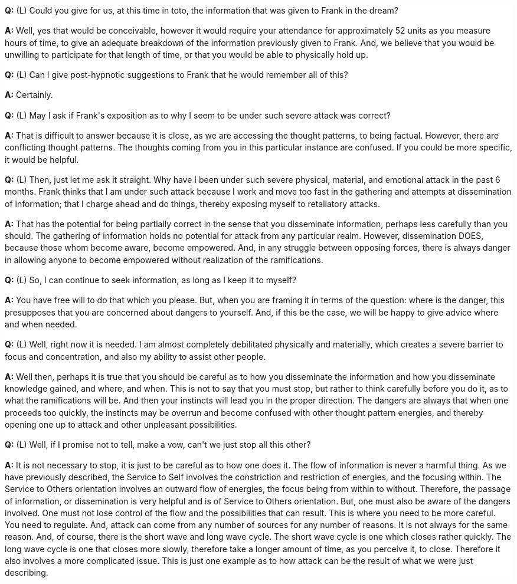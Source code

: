 **Q:** (L) Could you give for us, at this time in toto, the information that was given to Frank in the dream?

**A:** Well, yes that would be conceivable, however it would require your attendance for approximately 52 units as you measure hours of time, to give an adequate breakdown of the information previously given to Frank. And, we believe that you would be unwilling to participate for that length of time, or that you would be able to physically hold up.

**Q:** (L) Can I give post-hypnotic suggestions to Frank that he would remember all of this?

**A:** Certainly.

**Q:** (L) May I ask if Frank's exposition as to why I seem to be under such severe attack was correct?

**A:** That is difficult to answer because it is close, as we are accessing the thought patterns, to being factual. However, there are conflicting thought patterns. The thoughts coming from you in this particular instance are confused. If you could be more specific, it would be helpful.

**Q:** (L) Then, just let me ask it straight. Why have I been under such severe physical, material, and emotional attack in the past 6 months. Frank thinks that I am under such attack because I work and move too fast in the gathering and attempts at dissemination of information; that I charge ahead and do things, thereby exposing myself to retaliatory attacks.

**A:** That has the potential for being partially correct in the sense that you disseminate information, perhaps less carefully than you should. The gathering of information holds no potential for attack from any particular realm. However, dissemination DOES, because those whom become aware, become empowered. And, in any struggle between opposing forces, there is always danger in allowing anyone to become empowered without realization of the ramifications.

**Q:** (L) So, I can continue to seek information, as long as I keep it to myself?

**A:** You have free will to do that which you please. But, when you are framing it in terms of the question: where is the danger, this presupposes that you are concerned about dangers to yourself. And, if this be the case, we will be happy to give advice where and when needed.

**Q:** (L) Well, right now it is needed. I am almost completely debilitated physically and materially, which creates a severe barrier to focus and concentration, and also my ability to assist other people.

**A:** Well then, perhaps it is true that you should be careful as to how you disseminate the information and how you disseminate knowledge gained, and where, and when. This is not to say that you must stop, but rather to think carefully before you do it, as to what the ramifications will be. And then your instincts will lead you in the proper direction. The dangers are always that when one proceeds too quickly, the instincts may be overrun and become confused with other thought pattern energies, and thereby opening one up to attack and other unpleasant possibilities.

**Q:** (L) Well, if I promise not to tell, make a vow, can't we just stop all this other?

**A:** It is not necessary to stop, it is just to be careful as to how one does it. The flow of information is never a harmful thing. As we have previously described, the Service to Self involves the constriction and restriction of energies, and the focusing within. The Service to Others orientation involves an outward flow of energies, the focus being from within to without. Therefore, the passage of information, or dissemination is very helpful and is of Service to Others orientation. But, one must also be aware of the dangers involved. One must not lose control of the flow and the possibilities that can result. This is where you need to be more careful. You need to regulate. And, attack can come from any number of sources for any number of reasons. It is not always for the same reason. And, of course, there is the short wave and long wave cycle. The short wave cycle is one which closes rather quickly. The long wave cycle is one that closes more slowly, therefore take a longer amount of time, as you perceive it, to close. Therefore it also involves a more complicated issue. This is just one example as to how attack can be the result of what we were just describing.
